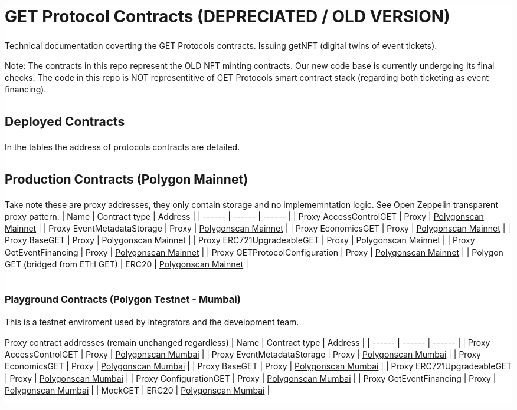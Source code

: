
# GET Protocol Contracts (DEPRECIATED / OLD VERSION)
Technical documentation coverting the GET Protocols contracts. Issuing getNFT (digital twins of event tickets). 

Note: The contracts in this repo represent the OLD NFT minting contracts. Our new code base is currently undergoing its final checks. The code in this repo is NOT representitive of GET Protocols smart contract stack (regarding both ticketing as event financing). 

## Deployed Contracts 
In the tables the address of protocols contracts are detailed. 

## Production Contracts (Polygon Mainnet)
Take note these are proxy addresses, they only contain storage and no implememntation logic. See Open Zeppelin transparent proxy pattern.
| Name | Contract type | Address |
| ------ | ------ | ------ |
| Proxy AccessControlGET | Proxy | [Polygonscan Mainnet](https://polygonscan.com/address/0x3b4edAE1F2E1971C716a07FDAf65aFb144141B51#code) |
| Proxy EventMetadataStorage | Proxy | [Polygonscan Mainnet](https://polygonscan.com/address/0x08C2aF3F01A36AD9F274ccE77f6f77cf9aa1dfC9#code) |
| Proxy EconomicsGET | Proxy | [Polygonscan Mainnet](https://polygonscan.com/address/0x07faA643ad0eE4ee358d5E101573A5fdfBEcD0a9#code) |
| Proxy BaseGET | Proxy | [Polygonscan Mainnet](https://polygonscan.com/address/0xbce1b23c7544422f1E2208d29A6A3AA9fAbAB250#code) |
| Proxy ERC721UpgradeableGET | Proxy | [Polygonscan Mainnet](https://polygonscan.com/address/0x2055244A719229d669488E389388f2d653A452F4#code) |
| Proxy GetEventFinancing | Proxy | [Polygonscan Mainnet](https://polygonscan.com/address/0xD043857bE3d639E6aE7F2E8994Ad1917EB410CfF#code) |
| Proxy GETProtocolConfiguration | Proxy | [Polygonscan Mainnet](https://polygonscan.com/address/0xdDBD230d225FB0468D2Fd5fc905eA92a703ed4be#code) |
| Polygon GET (bridged from ETH GET) | ERC20 | [Polygonscan Mainnet](https://polygonscan.com/address/0xdb725f82818de83e99f1dac22a9b5b51d3d04dd4#code) |

---

### Playground Contracts (Polygon Testnet - Mumbai)
This is a testnet enviroment used by integrators and the development team.

Proxy contract addresses (remain unchanged regardless)
| Name | Contract type | Address |
| ------ | ------ | ------ |
| Proxy AccessControlGET | Proxy | [Polygonscan Mumbai](https://mumbai.polygonscan.com/address/0xadda233d0fecff06b21a481fe55f60a1e9d136fa#code) |
| Proxy EventMetadataStorage | Proxy | [Polygonscan Mumbai](https://mumbai.polygonscan.com/address/0x3E1414554Eb69BF633D56d7CfFaec2b6F2593f61#code) |
| Proxy EconomicsGET | Proxy | [Polygonscan Mumbai](https://mumbai.polygonscan.com/address/0x4585467f3bc6A78F4Ebb02F8A212A66efb4C27D6#code) |
| Proxy BaseGET | Proxy | [Polygonscan Mumbai](https://mumbai.polygonscan.com/address/0x265a8aD18560022f6933F52a50E9DC9456EF2283#code) |
| Proxy ERC721UpgradeableGET | Proxy | [Polygonscan Mumbai](https://mumbai.polygonscan.com/address/0x323a5435a2421f03a708031db0331086ac4c4319#code) |
| Proxy ConfigurationGET | Proxy | [Polygonscan Mumbai](https://mumbai.polygonscan.com/address/0xeE7f7AA68e30fd5bD864719E42E65F11DC6ba526#code) |
| Proxy GetEventFinancing | Proxy | [Polygonscan Mumbai](https://mumbai.polygonscan.com/address/0xA817aDda20df5F0568e20dA6eB5eF01d22977b78#code) |
| MockGET | ERC20 | [Polygonscan Mumbai](https://mumbai.polygonscan.com/address/0xCdB67b3309F379b9F9b9F87E1E3147660C38E199#code) |

---